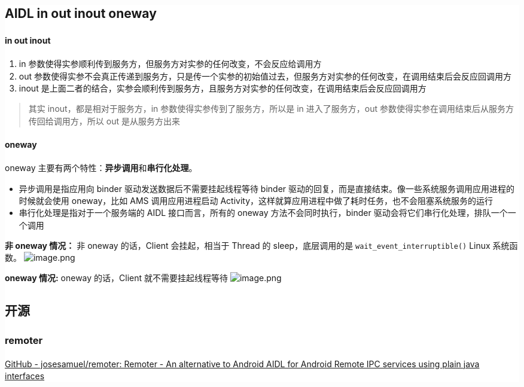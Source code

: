 ## AIDL in out inout oneway

#### in out inout

1. in 参数使得实参顺利传到服务方，但服务方对实参的任何改变，不会反应给调用方
2. out 参数使得实参不会真正传递到服务方，只是传一个实参的初始值过去，但服务方对实参的任何改变，在调用结束后会反应回调用方
3. inout 是上面二者的结合，实参会顺利传到服务方，且服务方对实参的任何改变，在调用结束后会反应回调用方

> 其实 inout，都是相对于服务方，in 参数使得实参传到了服务方，所以是 in 进入了服务方，out 参数使得实参在调用结束后从服务方传回给调用方，所以 out 是从服务方出来

#### oneway

oneway 主要有两个特性：**异步调用**和**串行化处理**。

- 异步调用是指应用向 binder 驱动发送数据后不需要挂起线程等待 binder 驱动的回复，而是直接结束。像一些系统服务调用应用进程的时候就会使用 oneway，比如 AMS 调用应用进程启动 Activity，这样就算应用进程中做了耗时任务，也不会阻塞系统服务的运行
- 串行化处理是指对于一个服务端的 AIDL 接口而言，所有的 oneway 方法不会同时执行，binder 驱动会将它们串行化处理，排队一个一个调用

**非 oneway 情况：** 非 oneway 的话，Client 会挂起，相当于 Thread 的 sleep，底层调用的是 `wait_event_interruptible()` Linux 系统函数。
![image.png](https://raw.githubusercontent.com/hacket/ObsidianOSS/master/obsidian/202502110842765.png)

**oneway 情况:** oneway 的话，Client 就不需要挂起线程等待
![image.png](https://raw.githubusercontent.com/hacket/ObsidianOSS/master/obsidian/202502110842920.png)

## 开源

### remoter

[GitHub - josesamuel/remoter: Remoter - An alternative to Android AIDL for Android Remote IPC services using plain java interfaces](https://github.com/josesamuel/remoter)
